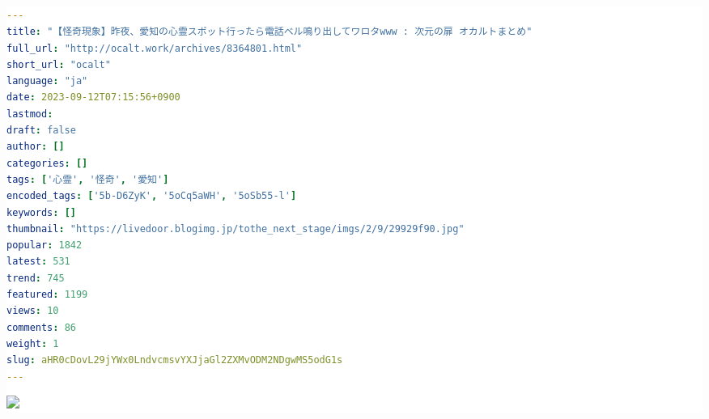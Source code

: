 ```yaml
---
title: "【怪奇現象】昨夜、愛知の心霊スポット行ったら電話ベル鳴り出してワロタwww : 次元の扉 オカルトまとめ"
full_url: "http://ocalt.work/archives/8364801.html"
short_url: "ocalt"
language: "ja"
date: 2023-09-12T07:15:56+0900
lastmod: 
draft: false
author: []
categories: []
tags: ['心霊', '怪奇', '愛知']
encoded_tags: ['5b-D6ZyK', '5oCq5aWH', '5oSb55-l']
keywords: []
thumbnail: "https://livedoor.blogimg.jp/tothe_next_stage/imgs/2/9/29929f90.jpg"
popular: 1842
latest: 531
trend: 745
featured: 1199
views: 10
comments: 86
weight: 1
slug: aHR0cDovL29jYWx0LndvcmsvYXJjaGl2ZXMvODM2NDgwMS5odG1s
---
```


![](https://livedoor.blogimg.jp/tothe_next_stage/imgs/2/9/29929f90.jpg)
